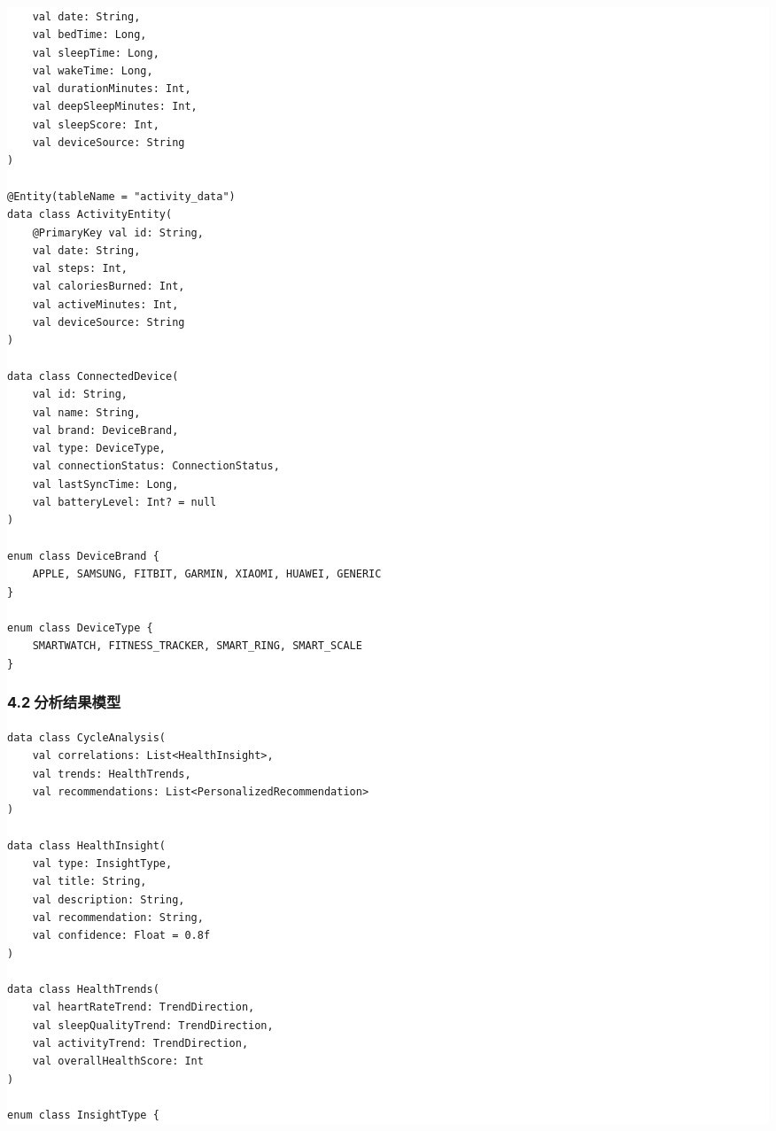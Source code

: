 ```
    val date: String,
    val bedTime: Long,
    val sleepTime: Long,
    val wakeTime: Long,
    val durationMinutes: Int,
    val deepSleepMinutes: Int,
    val sleepScore: Int,
    val deviceSource: String
)

@Entity(tableName = "activity_data")
data class ActivityEntity(
    @PrimaryKey val id: String,
    val date: String,
    val steps: Int,
    val caloriesBurned: Int,
    val activeMinutes: Int,
    val deviceSource: String
)

data class ConnectedDevice(
    val id: String,
    val name: String,
    val brand: DeviceBrand,
    val type: DeviceType,
    val connectionStatus: ConnectionStatus,
    val lastSyncTime: Long,
    val batteryLevel: Int? = null
)

enum class DeviceBrand {
    APPLE, SAMSUNG, FITBIT, GARMIN, XIAOMI, HUAWEI, GENERIC
}

enum class DeviceType {
    SMARTWATCH, FITNESS_TRACKER, SMART_RING, SMART_SCALE
}
```

### 4.2 分析结果模型
```
data class CycleAnalysis(
    val correlations: List<HealthInsight>,
    val trends: HealthTrends,
    val recommendations: List<PersonalizedRecommendation>
)

data class HealthInsight(
    val type: InsightType,
    val title: String,
    val description: String,
    val recommendation: String,
    val confidence: Float = 0.8f
)

data class HealthTrends(
    val heartRateTrend: TrendDirection,
    val sleepQualityTrend: TrendDirection,
    val activityTrend: TrendDirection,
    val overallHealthScore: Int
)

enum class InsightType {
```